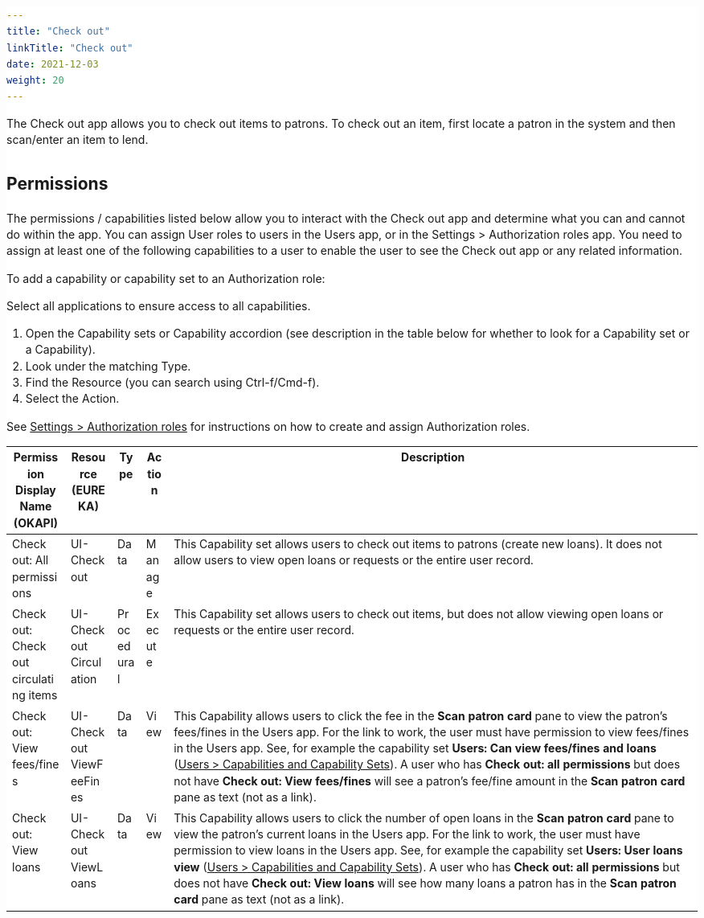 ```yaml
---
title: "Check out"
linkTitle: "Check out"
date: 2021-12-03
weight: 20
---
```


The Check out app allows you to check out items to patrons. To check out an item, first locate a patron in the system and then scan/enter an item to lend.


## Permissions

The permissions / capabilities listed below allow you to interact with the Check out app and determine what you can and cannot do within the app. You can assign User roles to users in the Users app, or in the Settings > Authorization roles app. You need to assign at least one of the following capabilities to a user to enable the user to see the Check out app or any related information.


To add a capability or capability set to an Authorization role: 

Select all applications to ensure access to all capabilities.

1. Open the Capability sets or Capability accordion (see description in the table below for whether to look for a Capability set or a Capability).
2. Look under the matching Type.
3. Find the Resource (you can search using Ctrl-f/Cmd-f).
4. Select the Action.

See [Settings > Authorization roles](../../../settings/settings_authorization-roles/settings_authorization-roles) for instructions on how to create and assign Authorization roles.



| Permission Display    Name (OKAPI)     | Resource (EUREKA)            | Type       | Action  | Description                                                                                                                                                                                                                                                                                                                                                                                                                                                                                                                                                                     |
|----------------------------------------|------------------------------|------------|---------|---------------------------------------------------------------------------------------------------------------------------------------------------------------------------------------------------------------------------------------------------------------------------------------------------------------------------------------------------------------------------------------------------------------------------------------------------------------------------------------------------------------------------------------------------------------------------------|
| Check out: All permissions             | UI-Checkout                  | Data       | Manage  | This Capability set allows users to check out items to patrons (create new loans). It does not allow users to view open loans or requests or the entire user record.                                                                                                                                                                                                                                                                                                                                                                                                            |
| Check out: Check out circulating items | UI-Checkout Circulation      | Procedural | Execute | This Capability set allows users to check out items, but does not allow viewing open loans or requests or the entire user record.                                                                                                                                                                                                                                                                                                                                                                                                                                               |
| Check out: View fees/fines             | UI-Checkout ViewFeeFines     | Data       | View    | This Capability allows users to click the fee in the **Scan patron card** pane to view the patron’s fees/fines in the Users app. For the link to work, the user must have permission to view fees/fines in the Users app. See, for example the capability set **Users: Can view fees/fines and loans** ([Users \> Capabilities and Capability Sets](../../../users/#capabilities-and-capability-sets)). A user who has **Check out: all permissions** but does not have **Check out: View fees/fines** will see a patron’s fee/fine amount in the **Scan patron card** pane as text (not as a link).                                                                                                                                                                                                                  |
| Check out: View loans                  | UI-Checkout ViewLoans        | Data       | View    | This Capability allows users to click the number of open loans in the **Scan patron card** pane to view the patron’s current loans in the Users app. For the link to work, the user must have permission to view loans in the Users app. See, for example the capability set **Users: User loans view** ([Users \> Capabilities and Capability Sets](../../../users/#capabilities-and-capability-sets)).  A user who has **Check out: all permissions** but does not have **Check out: View loans** will see how many loans a patron has in the **Scan patron card** pane as text (not as a link).                                                                                                                                                                                                                |